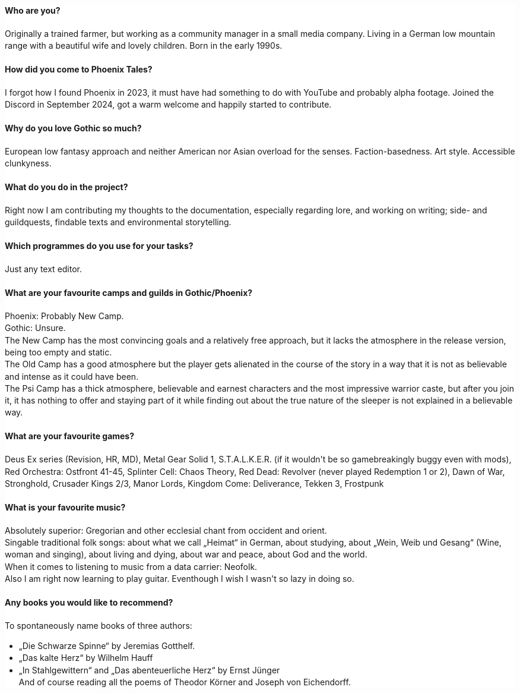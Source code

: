 #### Who are you?
Originally a trained farmer, but working as a community manager in a small media company. Living in a German low mountain range with a beautiful wife and lovely children. Born in the early 1990s.

#### How did you come to Phoenix Tales?
I forgot how I found Phoenix in 2023, it must have had something to do with YouTube and probably alpha footage. Joined the Discord in September 2024, got a warm welcome and happily started to contribute.

#### Why do you love Gothic so much?
European low fantasy approach and neither American nor Asian overload for the senses. Faction-basedness. Art style. Accessible clunkyness.

#### What do you do in the project?
Right now I am contributing my thoughts to the documentation, especially regarding lore, and working on writing; side- and guildquests, findable texts and environmental storytelling.

#### Which programmes do you use for your tasks?
Just any text editor.

#### What are your favourite camps and guilds in Gothic/Phoenix?
Phoenix: Probably New Camp.  
Gothic: Unsure.  
The New Camp has the most convincing goals and a relatively free approach, but it lacks the atmosphere in the release version, being too empty and static.  
The Old Camp has a good atmosphere but the player gets alienated in the course of the story in a way that it is not as believable and intense as it could have been.  
The Psi Camp has a thick atmosphere, believable and earnest characters and the most impressive warrior caste, but after you join it, it has nothing to offer and staying part of it while finding out about the true nature of the sleeper is not explained in a believable way.

#### What are your favourite games?
Deus Ex series (Revision, HR, MD), Metal Gear Solid 1, S.T.A.L.K.E.R. (if it wouldn't be so gamebreakingly buggy even with mods), Red Orchestra: Ostfront 41-45, Splinter Cell: Chaos Theory, Red Dead: Revolver (never played Redemption 1 or 2), Dawn of War, Stronghold, Crusader Kings 2/3, Manor Lords, Kingdom Come: Deliverance, Tekken 3, Frostpunk

#### What is your favourite music?
Absolutely superior: Gregorian and other ecclesial chant from occident and orient.  
Singable traditional folk songs: about what we call „Heimat“ in German, about studying, about „Wein, Weib und Gesang“ (Wine, woman and singing), about living and dying, about war and peace, about God and the world.  
When it comes to listening to music from a data carrier: Neofolk.  
Also I am right now learning to play guitar. Eventhough I wish I wasn't so lazy in doing so.

#### Any books you would like to recommend?
To spontaneously name books of three authors:
* „Die Schwarze Spinne“ by Jeremias Gotthelf.
* „Das kalte Herz“ by Wilhelm Hauff
* „In Stahlgewittern“ and „Das abenteuerliche Herz“ by Ernst Jünger  
And of course reading all the poems of Theodor Körner and Joseph von Eichendorff.
